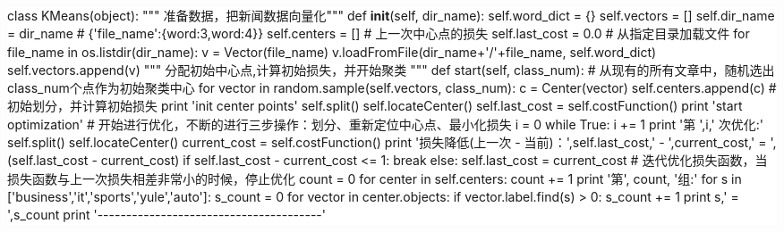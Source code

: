 class KMeans(object):
    """ 准备数据，把新闻数据向量化"""
    def __init__(self, dir_name):
        self.word_dict = {}
        self.vectors = []
        self.dir_name = dir_name
        # {'file_name':{word:3,word:4}}
        self.centers = []
        # 上一次中心点的损失
        self.last_cost = 0.0
        # 从指定目录加载文件
        for file_name in os.listdir(dir_name):
            v = Vector(file_name)
            v.loadFromFile(dir_name+'/'+file_name, self.word_dict)
            self.vectors.append(v)
    """ 分配初始中心点,计算初始损失，并开始聚类 """
    def start(self, class_num):
        # 从现有的所有文章中，随机选出class_num个点作为初始聚类中心
        for vector in random.sample(self.vectors, class_num):
            c = Center(vector)
            self.centers.append(c)
        # 初始划分，并计算初始损失
        print 'init center points'
        self.split()
        self.locateCenter()
        self.last_cost = self.costFunction()
        print 'start optimization'
        # 开始进行优化，不断的进行三步操作：划分、重新定位中心点、最小化损失
        i = 0
        while True:
            i += 1
            print '第 ',i,' 次优化:'
            self.split()
            self.locateCenter()
            current_cost = self.costFunction()
            print '损失降低(上一次 - 当前)：',self.last_cost,' - ',current_cost,' = ',(self.last_cost - current_cost)
            if self.last_cost - current_cost  <= 1:
                break
            else:
                self.last_cost = current_cost
        # 迭代优化损失函数，当损失函数与上一次损失相差非常小的时候，停止优化
        count = 0
        for center in self.centers:
            count += 1
            print '第', count, '组:'
            for s in ['business','it','sports','yule','auto']:
                s_count = 0
                for vector in center.objects:
                    if vector.label.find(s) > 0:
                        s_count += 1
                print s,' = ',s_count
            print '---------------------------------------'